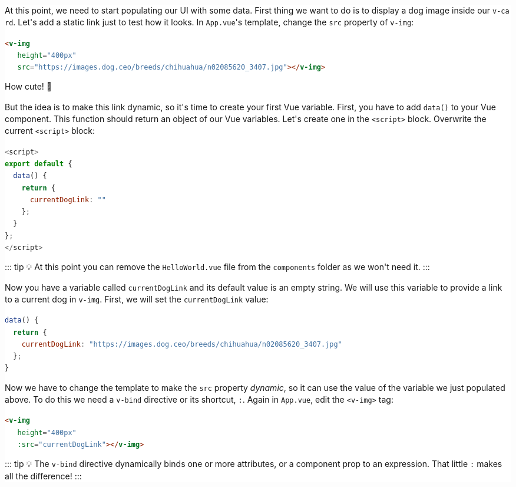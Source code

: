 At this point, we need to start populating our UI with some data. First thing we want to do is to display a dog image inside our `v-card`. Let's add a static link just to test how it looks. In `App.vue`'s template, change the `src` property of `v-img`:

```html
<v-img
   height="400px"
   src="https://images.dog.ceo/breeds/chihuahua/n02085620_3407.jpg"></v-img>
```

How cute! 🐶

But the idea is to make this link dynamic, so it's time to create your first Vue variable. First, you have to add `data()` to your Vue component. This function should return an object of our Vue variables. Let's create one in the `<script>` block. Overwrite the current `<script>` block:

```js
<script>
export default {
  data() {
    return {
      currentDogLink: ""
    };
  }
};
</script>
```

::: tip 💡
At this point you can remove the `HelloWorld.vue` file from the `components` folder as we won't need it.
:::

Now you have a variable called `currentDogLink` and its default value is an empty string. We will use this variable to provide a link to a current dog in `v-img`. First, we will set the `currentDogLink` value:

```js
data() {
  return {
    currentDogLink: "https://images.dog.ceo/breeds/chihuahua/n02085620_3407.jpg"
  };
}
```

Now we have to change the template to make the `src` property _dynamic_, so it can use the value of the variable we just populated above. To do this we need a `v-bind` directive or its shortcut, `:`. Again in `App.vue`, edit the `<v-img>` tag:

```html
<v-img
   height="400px"
   :src="currentDogLink"></v-img>
```

::: tip 💡
The `v-bind` directive dynamically binds one or more attributes, or a component prop to an expression. That little `:` makes all the difference!
:::
